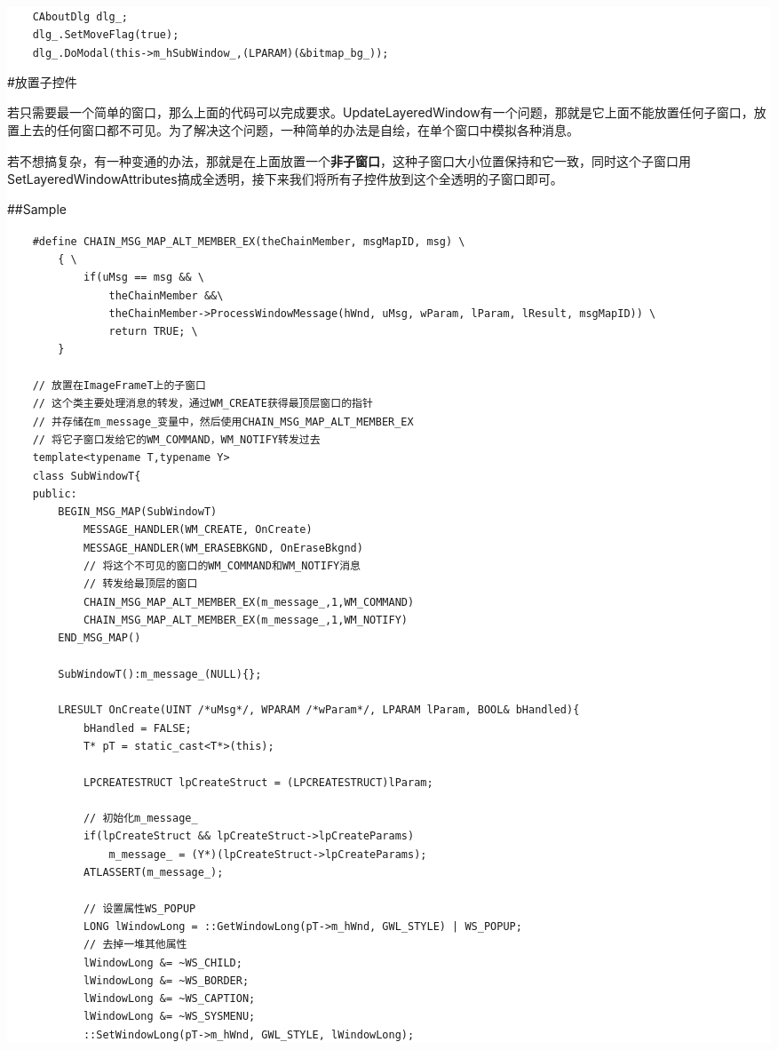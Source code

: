         CAboutDlg dlg_;
        dlg_.SetMoveFlag(true);
        dlg_.DoModal(this->m_hSubWindow_,(LPARAM)(&bitmap_bg_));

#放置子控件

若只需要最一个简单的窗口，那么上面的代码可以完成要求。UpdateLayeredWindow有一个问题，那就是它上面不能放置任何子窗口，放置上去的任何窗口都不可见。为了解决这个问题，一种简单的办法是自绘，在单个窗口中模拟各种消息。

若不想搞复杂，有一种变通的办法，那就是在上面放置一个**非子窗口**，这种子窗口大小位置保持和它一致，同时这个子窗口用SetLayeredWindowAttributes搞成全透明，接下来我们将所有子控件放到这个全透明的子窗口即可。

##Sample

        #define CHAIN_MSG_MAP_ALT_MEMBER_EX(theChainMember, msgMapID, msg) \
            { \
                if(uMsg == msg && \
                    theChainMember &&\
                    theChainMember->ProcessWindowMessage(hWnd, uMsg, wParam, lParam, lResult, msgMapID)) \
                    return TRUE; \
            }

        // 放置在ImageFrameT上的子窗口
        // 这个类主要处理消息的转发，通过WM_CREATE获得最顶层窗口的指针
        // 并存储在m_message_变量中，然后使用CHAIN_MSG_MAP_ALT_MEMBER_EX
        // 将它子窗口发给它的WM_COMMAND，WM_NOTIFY转发过去
        template<typename T,typename Y>
        class SubWindowT{
        public:
            BEGIN_MSG_MAP(SubWindowT)
                MESSAGE_HANDLER(WM_CREATE, OnCreate)
                MESSAGE_HANDLER(WM_ERASEBKGND, OnEraseBkgnd)
                // 将这个不可见的窗口的WM_COMMAND和WM_NOTIFY消息
                // 转发给最顶层的窗口
                CHAIN_MSG_MAP_ALT_MEMBER_EX(m_message_,1,WM_COMMAND)
                CHAIN_MSG_MAP_ALT_MEMBER_EX(m_message_,1,WM_NOTIFY)
            END_MSG_MAP()

            SubWindowT():m_message_(NULL){};

            LRESULT OnCreate(UINT /*uMsg*/, WPARAM /*wParam*/, LPARAM lParam, BOOL& bHandled){
                bHandled = FALSE;
                T* pT = static_cast<T*>(this);

                LPCREATESTRUCT lpCreateStruct = (LPCREATESTRUCT)lParam;

                // 初始化m_message_
                if(lpCreateStruct && lpCreateStruct->lpCreateParams)
                    m_message_ = (Y*)(lpCreateStruct->lpCreateParams);
                ATLASSERT(m_message_);

                // 设置属性WS_POPUP
                LONG lWindowLong = ::GetWindowLong(pT->m_hWnd, GWL_STYLE) | WS_POPUP;
                // 去掉一堆其他属性
                lWindowLong &= ~WS_CHILD;
                lWindowLong &= ~WS_BORDER;
                lWindowLong &= ~WS_CAPTION;
                lWindowLong &= ~WS_SYSMENU;
                ::SetWindowLong(pT->m_hWnd, GWL_STYLE, lWindowLong);
